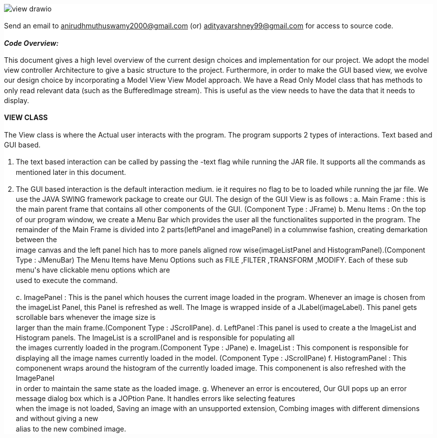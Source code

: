 ![view drawio](https://github.com/anirudh-muthuswamy/Image_Enhancement_and_Manipulation_Java/assets/126427302/3b9f15c2-42da-4773-97e6-a4cc09a00c55)

Send an email to anirudhmuthuswamy2000@gmail.com (or) adityavarshney99@gmail.com for access to source code. 


***Code Overview:***

This document gives a high level overview of the current design choices and implementation for our 
project. We adopt the model view controller Architecture to give a basic structure to the project.
Furthermore, in order to make the GUI based view, we evolve our design choice by incorporating a Model View View Model approach. 
We have a Read Only Model class that has methods to only read relevant data (such as the BufferedImage stream). 
This is useful as the view needs to have the data that it needs to display.

**VIEW CLASS**

The View class is where the Actual user interacts with the program. 
The program supports 2 types of interactions. Text based and GUI based. 

1. The text based interaction can be called by passing the -text flag while running the JAR file.
	It supports all the commands as mentioned later in this document.

2. The GUI based interaction is the default interaction medium. ie it requires no flag to be to loaded while running the jar file. 
	We use the JAVA SWING framework package to create our GUI.
	The design of the GUI View is as follows :
	a. Main Frame : this is the main parent frame that contains all other components of the GUI. (Component Type : JFrame)
	b. Menu Items : On the top of our program window, we create a Menu Bar which provides the user all the functionalites supported in the program.
		The remainder of the Main Frame is divided into 2 parts(leftPanel and imagePanel) in a columnwise fashion, creating demarkation between the 			
		image canvas and the left panel hich has to more panels aligned row wise(imageListPanel and HistogramPanel).(Component Type : JMenuBar)
		The Menu Items have Menu Options such as FILE ,FILTER ,TRANSFORM ,MODIFY. Each of these sub menu's have clickable menu options which are 				
		used to execute the command.

	c. ImagePanel : This is the panel which houses the current image loaded in the program. Whenever an image is chosen from the imageList Panel,
		this Panel is refreshed as well. The Image is wrapped inside of a JLabel(imageLabel). This panel gets scrollable bars whenever the image size is 		
		larger than the main frame.(Component Type : JScrollPane). 
	d. LeftPanel :This panel is used to create a the ImageList and Histogram panels. The ImageList is a scrollPanel and is responsible for populating all 		
		the images currently loaded in the program.(Component Type : JPane)
	e. ImageList : This component is responsible for displaying all the image names currently loaded in the model. (Component Type : JScrollPane)
	f. HistogramPanel : This componenent wraps around the histogram of the currently loaded image. This componenent is also refreshed with the ImagePanel 		
		in order to maintain the same state as the loaded image.
	g. Whenever an error is encoutered, Our GUI pops up an error message dialog box which is a JOPtion Pane. It handles errors like selecting features 			
		when the image is not loaded, Saving an image with an unsupported extension, Combing images with different dimensions and without giving a new 			
		alias to the new combined image. 
